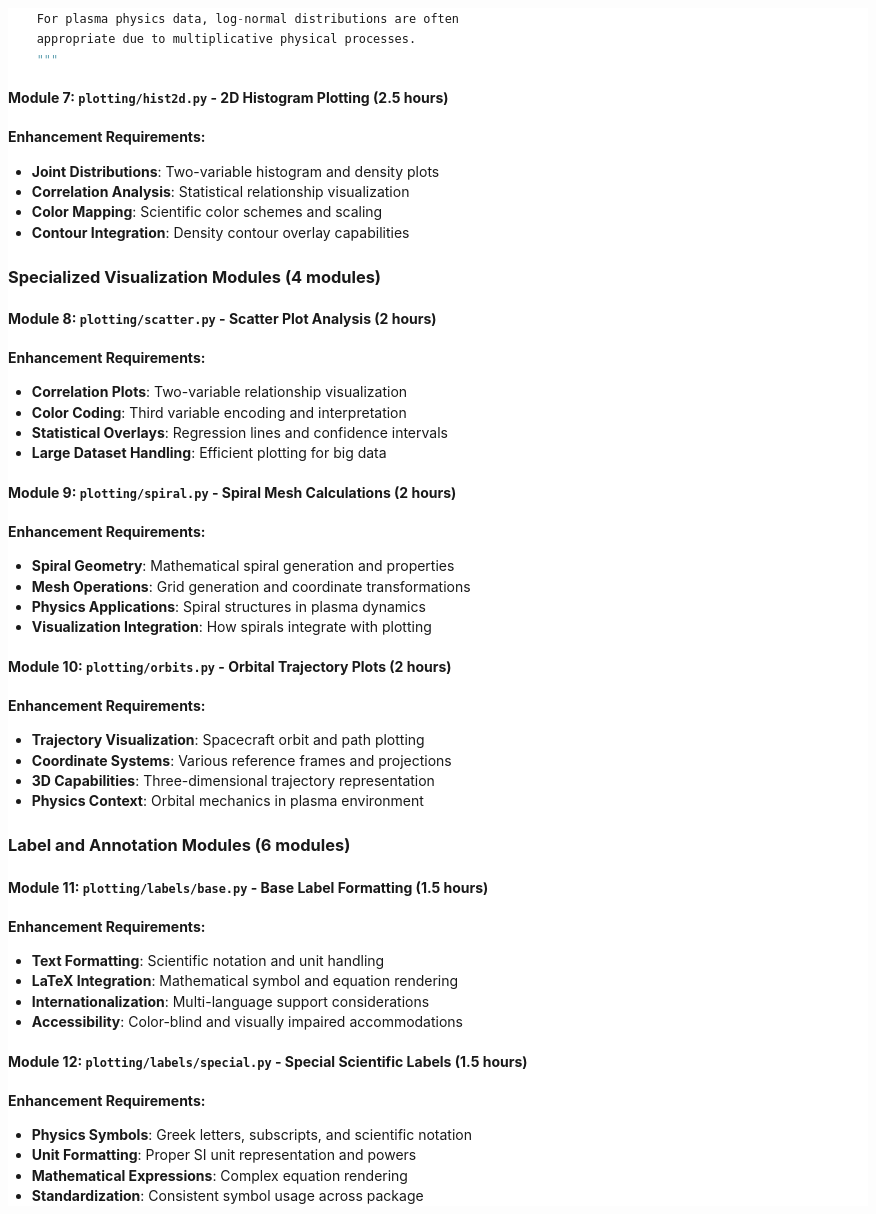 ```python
    For plasma physics data, log-normal distributions are often
    appropriate due to multiplicative physical processes.
    """
```

#### **Module 7: `plotting/hist2d.py` - 2D Histogram Plotting** (2.5 hours)
**Enhancement Requirements:**
- **Joint Distributions**: Two-variable histogram and density plots
- **Correlation Analysis**: Statistical relationship visualization
- **Color Mapping**: Scientific color schemes and scaling
- **Contour Integration**: Density contour overlay capabilities

### **Specialized Visualization Modules (4 modules)**

#### **Module 8: `plotting/scatter.py` - Scatter Plot Analysis** (2 hours)
**Enhancement Requirements:**
- **Correlation Plots**: Two-variable relationship visualization
- **Color Coding**: Third variable encoding and interpretation
- **Statistical Overlays**: Regression lines and confidence intervals
- **Large Dataset Handling**: Efficient plotting for big data

#### **Module 9: `plotting/spiral.py` - Spiral Mesh Calculations** (2 hours)
**Enhancement Requirements:**
- **Spiral Geometry**: Mathematical spiral generation and properties
- **Mesh Operations**: Grid generation and coordinate transformations
- **Physics Applications**: Spiral structures in plasma dynamics
- **Visualization Integration**: How spirals integrate with plotting

#### **Module 10: `plotting/orbits.py` - Orbital Trajectory Plots** (2 hours)
**Enhancement Requirements:**
- **Trajectory Visualization**: Spacecraft orbit and path plotting
- **Coordinate Systems**: Various reference frames and projections  
- **3D Capabilities**: Three-dimensional trajectory representation
- **Physics Context**: Orbital mechanics in plasma environment

### **Label and Annotation Modules (6 modules)**

#### **Module 11: `plotting/labels/base.py` - Base Label Formatting** (1.5 hours)
**Enhancement Requirements:**
- **Text Formatting**: Scientific notation and unit handling
- **LaTeX Integration**: Mathematical symbol and equation rendering
- **Internationalization**: Multi-language support considerations
- **Accessibility**: Color-blind and visually impaired accommodations

#### **Module 12: `plotting/labels/special.py` - Special Scientific Labels** (1.5 hours)
**Enhancement Requirements:**
- **Physics Symbols**: Greek letters, subscripts, and scientific notation
- **Unit Formatting**: Proper SI unit representation and powers
- **Mathematical Expressions**: Complex equation rendering
- **Standardization**: Consistent symbol usage across package

